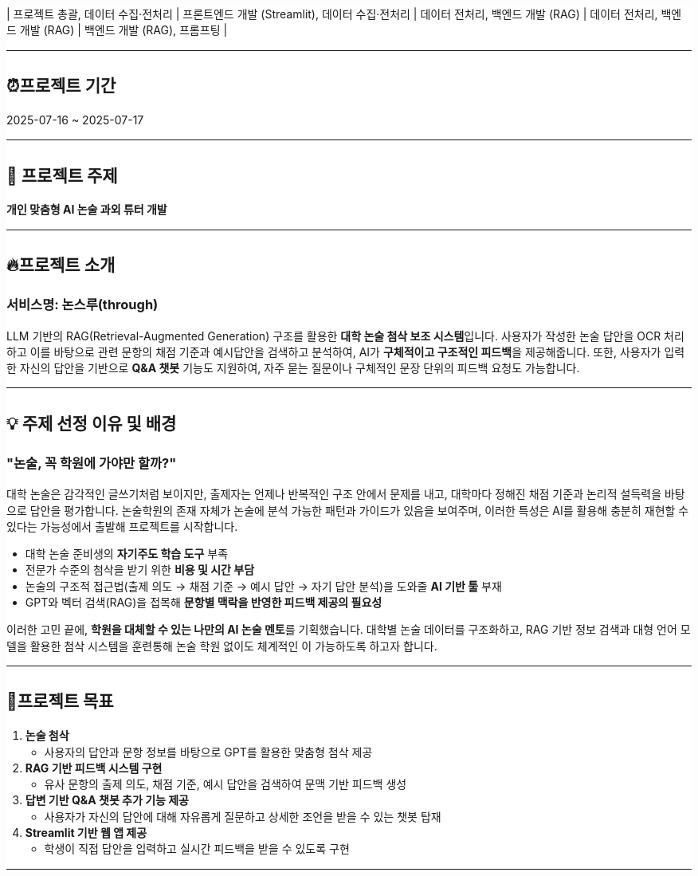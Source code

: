 | 프로젝트 총괄, 데이터 수집·전처리 | 프론트엔드 개발 (Streamlit), 데이터 수집·전처리 | 데이터 전처리, 백엔드 개발 (RAG) | 데이터 전처리, 백엔드 개발 (RAG) | 백엔드 개발 (RAG), 프롬프팅 |

---

## ⏰프로젝트 기간
2025-07-16 ~ 2025-07-17

---

## 🎯 프로젝트 주제
**개인 맞춤형 AI 논술 과외 튜터 개발**

---

## 🔥프로젝트 소개
### 서비스명: 논스루(through)
LLM 기반의 RAG(Retrieval-Augmented Generation) 구조를 활용한 **대학 논술 첨삭 보조 시스템**입니다.
사용자가 작성한 논술 답안을 OCR 처리하고 이를 바탕으로 관련 문항의 채점 기준과 예시답안을 검색하고 분석하여, AI가 **구체적이고 구조적인 피드백**을 제공해줍니다. 또한, 사용자가 입력한 자신의 답안을 기반으로 **Q&A 챗봇** 기능도 지원하여, 자주 묻는 질문이나 구체적인 문장 단위의 피드백 요청도 가능합니다.

---

## 💡 주제 선정 이유 및 배경
### "논술, 꼭 학원에 가야만 할까?"
대학 논술은 감각적인 글쓰기처럼 보이지만, 출제자는 언제나 반복적인 구조 안에서 문제를 내고, 대학마다 정해진 채점 기준과 논리적 설득력을 바탕으로 답안을 평가합니다. 논술학원의 존재 자체가 논술에 분석 가능한 패턴과 가이드가 있음을 보여주며, 이러한 특성은 AI를 활용해 충분히 재현할 수 있다는 가능성에서 출발해 프로젝트를 시작합니다.

- 대학 논술 준비생의 **자기주도 학습 도구** 부족
- 전문가 수준의 첨삭을 받기 위한 **비용 및 시간 부담**
- 논술의 구조적 접근법(출제 의도 → 채점 기준 → 예시 답안 → 자기 답안 분석)을 도와줄 **AI 기반 툴** 부재
- GPT와 벡터 검색(RAG)을 접목해 **문항별 맥락을 반영한 피드백 제공의 필요성**

이러한 고민 끝에, **학원을 대체할 수 있는 나만의 AI 논술 멘토**를 기획했습니다.
대학별 논술 데이터를 구조화하고, RAG 기반 정보 검색과 대형 언어 모델을 활용한 첨삭 시스템을 훈련통해 논술 학원 없이도 체계적인 이 가능하도록 하고자 합니다.

---

## 👟프로젝트 목표
1. **논술 첨삭**
    - 사용자의 답안과 문항 정보를 바탕으로 GPT를 활용한 맞춤형 첨삭 제공
2. **RAG 기반 피드백 시스템 구현**
    - 유사 문항의 출제 의도, 채점 기준, 예시 답안을 검색하여 문맥 기반 피드백 생성
3. **답변 기반 Q&A 챗봇 추가 기능 제공**
    - 사용자가 자신의 답안에 대해 자유롭게 질문하고 상세한 조언을 받을 수 있는 챗봇 탑재
4. **Streamlit 기반 웹 앱 제공**
    - 학생이 직접 답안을 입력하고 실시간 피드백을 받을 수 있도록 구현

---
